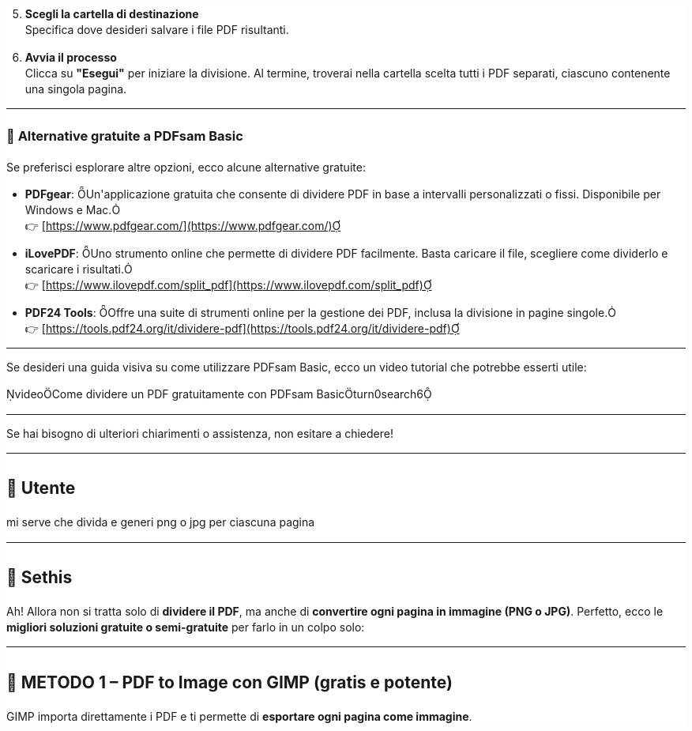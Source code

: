 5. **Scegli la cartella di destinazione**  
   Specifica dove desideri salvare i file PDF risultanti.

6. **Avvia il processo**  
   Clicca su **"Esegui"** per iniziare la divisione. Al termine, troverai nella cartella scelta tutti i PDF separati, ciascuno contenente una singola pagina.

---

### 🧭 **Alternative gratuite a PDFsam Basic**

Se preferisci esplorare altre opzioni, ecco alcune alternative gratuite:

- **PDFgear**: Un'applicazione gratuita che consente di dividere PDF in base a intervalli personalizzati o fissi. Disponibile per Windows e Mac.  
  👉 [https://www.pdfgear.com/](https://www.pdfgear.com/)

- **iLovePDF**: Uno strumento online che permette di dividere PDF facilmente. Basta caricare il file, scegliere come dividerlo e scaricare i risultati.  
  👉 [https://www.ilovepdf.com/split_pdf](https://www.ilovepdf.com/split_pdf)

- **PDF24 Tools**: Offre una suite di strumenti online per la gestione dei PDF, inclusa la divisione in pagine singole.  
  👉 [https://tools.pdf24.org/it/dividere-pdf](https://tools.pdf24.org/it/dividere-pdf)

---

Se desideri una guida visiva su come utilizzare PDFsam Basic, ecco un video tutorial che potrebbe esserti utile:

videoCome dividere un PDF gratuitamente con PDFsam Basicturn0search6

---

Se hai bisogno di ulteriori chiarimenti o assistenza, non esitare a chiedere!

---

## 👤 **Utente**

mi serve che divida e generi png o jpg per ciascuna pagina

---

## 🤖 **Sethis**

Ah! Allora non si tratta solo di **dividere il PDF**, ma anche di **convertire ogni pagina in immagine (PNG o JPG)**. Perfetto, ecco le **migliori soluzioni gratuite o semi-gratuite** per farlo in un colpo solo:

---

## 🧰 METODO 1 – **PDF to Image con GIMP (gratis e potente)**
GIMP importa direttamente i PDF e ti permette di **esportare ogni pagina come immagine**.
